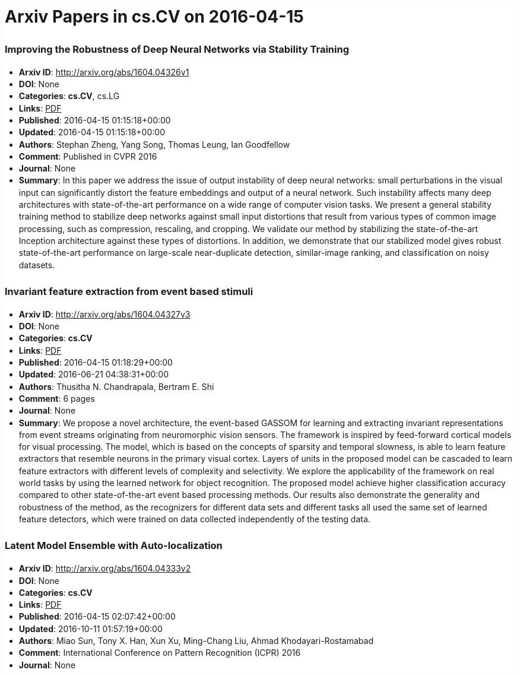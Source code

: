 # Arxiv Papers in cs.CV on 2016-04-15
### Improving the Robustness of Deep Neural Networks via Stability Training
- **Arxiv ID**: http://arxiv.org/abs/1604.04326v1
- **DOI**: None
- **Categories**: **cs.CV**, cs.LG
- **Links**: [PDF](http://arxiv.org/pdf/1604.04326v1)
- **Published**: 2016-04-15 01:15:18+00:00
- **Updated**: 2016-04-15 01:15:18+00:00
- **Authors**: Stephan Zheng, Yang Song, Thomas Leung, Ian Goodfellow
- **Comment**: Published in CVPR 2016
- **Journal**: None
- **Summary**: In this paper we address the issue of output instability of deep neural networks: small perturbations in the visual input can significantly distort the feature embeddings and output of a neural network. Such instability affects many deep architectures with state-of-the-art performance on a wide range of computer vision tasks. We present a general stability training method to stabilize deep networks against small input distortions that result from various types of common image processing, such as compression, rescaling, and cropping. We validate our method by stabilizing the state-of-the-art Inception architecture against these types of distortions. In addition, we demonstrate that our stabilized model gives robust state-of-the-art performance on large-scale near-duplicate detection, similar-image ranking, and classification on noisy datasets.



### Invariant feature extraction from event based stimuli
- **Arxiv ID**: http://arxiv.org/abs/1604.04327v3
- **DOI**: None
- **Categories**: **cs.CV**
- **Links**: [PDF](http://arxiv.org/pdf/1604.04327v3)
- **Published**: 2016-04-15 01:18:29+00:00
- **Updated**: 2016-06-21 04:38:31+00:00
- **Authors**: Thusitha N. Chandrapala, Bertram E. Shi
- **Comment**: 6 pages
- **Journal**: None
- **Summary**: We propose a novel architecture, the event-based GASSOM for learning and extracting invariant representations from event streams originating from neuromorphic vision sensors. The framework is inspired by feed-forward cortical models for visual processing. The model, which is based on the concepts of sparsity and temporal slowness, is able to learn feature extractors that resemble neurons in the primary visual cortex. Layers of units in the proposed model can be cascaded to learn feature extractors with different levels of complexity and selectivity. We explore the applicability of the framework on real world tasks by using the learned network for object recognition. The proposed model achieve higher classification accuracy compared to other state-of-the-art event based processing methods. Our results also demonstrate the generality and robustness of the method, as the recognizers for different data sets and different tasks all used the same set of learned feature detectors, which were trained on data collected independently of the testing data.



### Latent Model Ensemble with Auto-localization
- **Arxiv ID**: http://arxiv.org/abs/1604.04333v2
- **DOI**: None
- **Categories**: **cs.CV**
- **Links**: [PDF](http://arxiv.org/pdf/1604.04333v2)
- **Published**: 2016-04-15 02:07:42+00:00
- **Updated**: 2016-10-11 01:57:19+00:00
- **Authors**: Miao Sun, Tony X. Han, Xun Xu, Ming-Chang Liu, Ahmad Khodayari-Rostamabad
- **Comment**: International Conference on Pattern Recognition (ICPR) 2016
- **Journal**: None